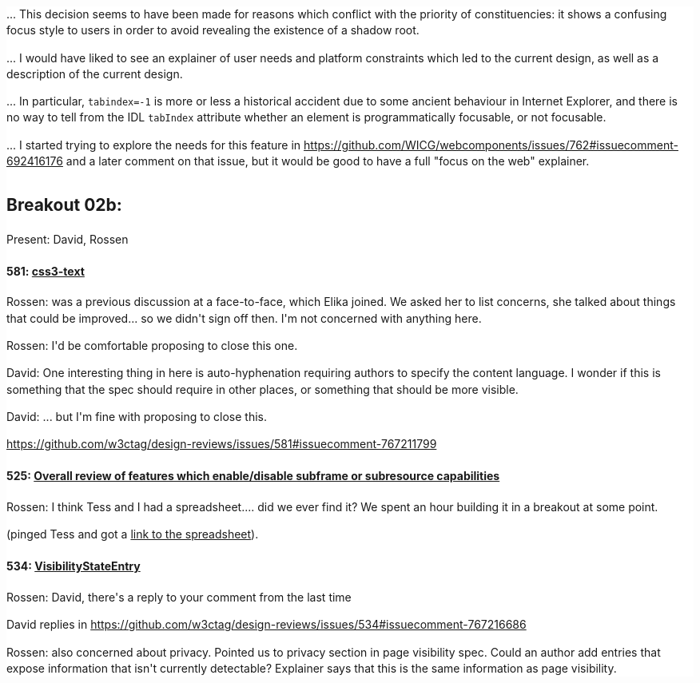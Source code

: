 ... This decision seems to have been made for reasons which conflict with the priority of constituencies: it shows a confusing focus style to users in order to avoid revealing the existence of a shadow root.

... I would have liked to see an explainer of user needs and platform constraints which led to the current design, as well as a description of the current design.

... In particular, `tabindex=-1` is more or less a historical accident due to some ancient behaviour in Internet Explorer, and there is no way to tell from the IDL `tabIndex` attribute whether an element is programmatically focusable, or not focusable.

... I started trying to explore the needs for this feature in https://github.com/WICG/webcomponents/issues/762#issuecomment-692416176 and a later comment on that issue, but it would be good to have a full "focus on the web" explainer.

## Breakout 02b:

Present: David, Rossen

#### 581: [css3-text](https://github.com/w3ctag/design-reviews/issues/581)

Rossen: was a previous discussion at a face-to-face, which Elika joined.  We asked her to list concerns, she talked about things that could be improved... so we didn't sign off then.  I'm not concerned with anything here.

Rossen: I'd be comfortable proposing to close this one.

David: One interesting thing in here is auto-hyphenation requiring authors to specify the content language.  I wonder if this is something that the spec should require in other places, or something that should be more visible.

David: ... but I'm fine with proposing to close this.

https://github.com/w3ctag/design-reviews/issues/581#issuecomment-767211799

#### 525: [Overall review of features which enable/disable subframe or subresource capabilities](https://github.com/w3ctag/design-reviews/issues/525)

Rossen: I think Tess and I had a spreadsheet.... did we ever find it?  We spent an hour building it in a breakout at some point.

(pinged Tess and got a [link to the spreadsheet](https://cryptpad.w3ctag.org/sheet/#/2/sheet/view/vsERK6AXCJecXP+cbJjHtiStBSz3R20DPbV7W53wpSY)).

#### 534: [VisibilityStateEntry](https://github.com/w3ctag/design-reviews/issues/534)

Rossen: David, there's a reply to your comment from the last time

David replies in https://github.com/w3ctag/design-reviews/issues/534#issuecomment-767216686

Rossen: also concerned about privacy.  Pointed us to privacy section in page visibility spec.  Could an author add entries that expose information that isn't currently detectable?  Explainer says that this is the same information as page visibility.
